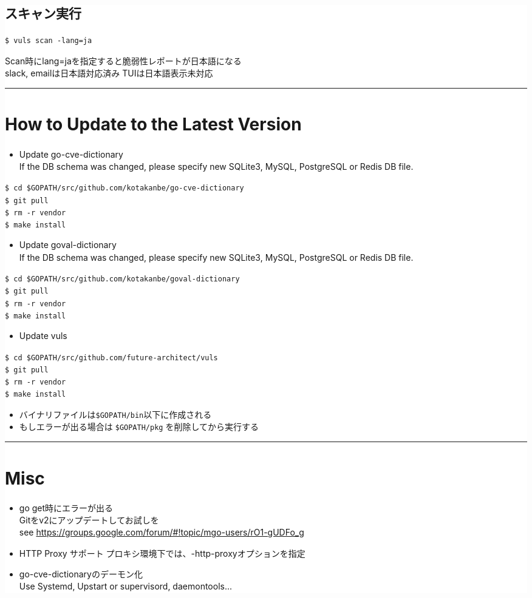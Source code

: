 ## スキャン実行

```
$ vuls scan -lang=ja
```
Scan時にlang=jaを指定すると脆弱性レポートが日本語になる  
slack, emailは日本語対応済み TUIは日本語表示未対応

----

# How to Update to the Latest Version

- Update go-cve-dictionary  
If the DB schema was changed, please specify new SQLite3, MySQL, PostgreSQL or Redis DB file.
```
$ cd $GOPATH/src/github.com/kotakanbe/go-cve-dictionary
$ git pull
$ rm -r vendor
$ make install
```

- Update goval-dictionary  
If the DB schema was changed, please specify new SQLite3, MySQL, PostgreSQL or Redis DB file.
```
$ cd $GOPATH/src/github.com/kotakanbe/goval-dictionary
$ git pull
$ rm -r vendor
$ make install
```

- Update vuls
```
$ cd $GOPATH/src/github.com/future-architect/vuls
$ git pull
$ rm -r vendor
$ make install
```
- バイナリファイルは`$GOPATH/bin`以下に作成される
- もしエラーが出る場合は `$GOPATH/pkg` を削除してから実行する

---

# Misc

- go get時にエラーが出る  
Gitをv2にアップデートしてお試しを  
see https://groups.google.com/forum/#!topic/mgo-users/rO1-gUDFo_g

- HTTP Proxy サポート
プロキシ環境下では、-http-proxyオプションを指定

- go-cve-dictionaryのデーモン化  
Use Systemd, Upstart or supervisord, daemontools...
